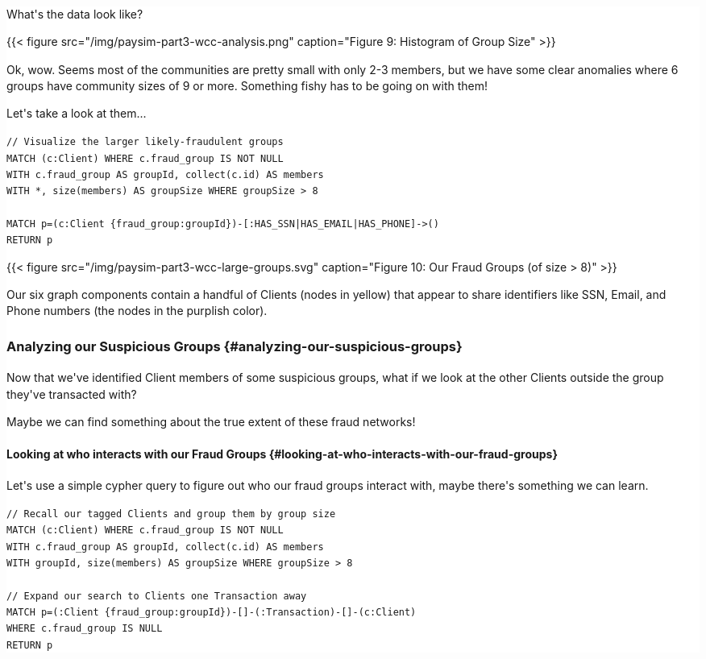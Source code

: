 What's the data look like?

<a id="org54c7ee0"></a>

{{< figure src="/img/paysim-part3-wcc-analysis.png" caption="Figure 9: Histogram of Group Size" >}}

Ok, wow. Seems most of the communities are pretty small with only 2-3
members, but <span class="underline">we have some clear anomalies where 6 groups have
community sizes of 9 or more.</span> Something fishy has to be going on with
them!

Let's take a look at them...

```cypher
// Visualize the larger likely-fraudulent groups
MATCH (c:Client) WHERE c.fraud_group IS NOT NULL
WITH c.fraud_group AS groupId, collect(c.id) AS members
WITH *, size(members) AS groupSize WHERE groupSize > 8

MATCH p=(c:Client {fraud_group:groupId})-[:HAS_SSN|HAS_EMAIL|HAS_PHONE]->()
RETURN p
```

<a id="org82ce1ab"></a>

{{< figure src="/img/paysim-part3-wcc-large-groups.svg" caption="Figure 10: Our Fraud Groups (of size > 8)" >}}

Our six graph components contain a handful of Clients (nodes in
yellow) that appear to share identifiers like SSN, Email, and Phone
numbers (the nodes in the purplish color).


### Analyzing our Suspicious Groups {#analyzing-our-suspicious-groups}

Now that we've identified Client members of some suspicious groups,
what if we look at the other Clients outside the group they've
transacted with?

Maybe we can find something about the true extent of these fraud
networks!


#### Looking at who interacts with our Fraud Groups {#looking-at-who-interacts-with-our-fraud-groups}

Let's use a simple cypher query to figure out who our fraud groups
interact with, maybe there's something we can learn.

```cypher
// Recall our tagged Clients and group them by group size
MATCH (c:Client) WHERE c.fraud_group IS NOT NULL
WITH c.fraud_group AS groupId, collect(c.id) AS members
WITH groupId, size(members) AS groupSize WHERE groupSize > 8

// Expand our search to Clients one Transaction away
MATCH p=(:Client {fraud_group:groupId})-[]-(:Transaction)-[]-(c:Client)
WHERE c.fraud_group IS NULL
RETURN p
```


[^fn:1]: PaySim (original and my 2.1 version) both have a max transaction limit as well, so the highest possible value is capped.
[^fn:2]: _But, Dave, doesn't Neo4j already try to keep the database in memory?_ Yes, but in this case, the graph algorithms library creates an even more optimized version of the data to speed up application of the algorithms. Check out the [docs](https://neo4j.com/docs/graph-algorithms/current/projected-graph-model/) on the "project graph model".
[^fn:3]: This is what's called a [native projection](https://neo4j.com/docs/graph-data-science/1.0/management-ops/native-projection/) in GDS-speak.
[^fn:4]: See docs on the [Cypher projection](https://neo4j.com/docs/graph-algorithms/current/projected-graph-model/cypher-projection/) support in the Ne4j Graph Algorithms documentation.
[^fn:5]: For use cases as to when to use Betweenness Centrality, check out the [use-cases](https://neo4j.com/docs/graph-data-science/1.0/algorithms/betweenness-centrality/#algorithms-betweenness-centrality-usecase) section of the official documentation.